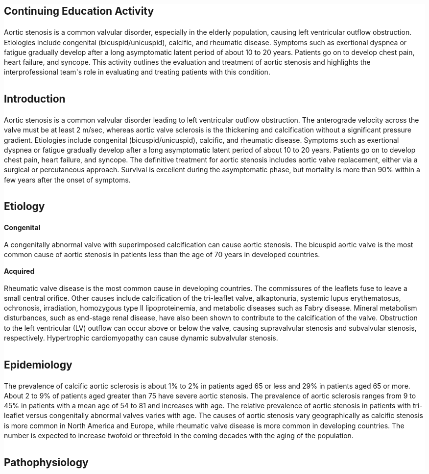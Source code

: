 ## Continuing Education Activity

Aortic stenosis is a common valvular disorder, especially in the elderly population, causing left ventricular outflow obstruction. Etiologies include congenital (bicuspid/unicuspid), calcific, and rheumatic disease. Symptoms such as exertional dyspnea or fatigue gradually develop after a long asymptomatic latent period of about 10 to 20 years. Patients go on to develop chest pain, heart failure, and syncope. This activity outlines the evaluation and treatment of aortic stenosis and highlights the interprofessional team's role in evaluating and treating patients with this condition.

## Introduction

Aortic stenosis is a common valvular disorder leading to left ventricular outflow obstruction. The anterograde velocity across the valve must be at least 2 m/sec, whereas aortic valve sclerosis is the thickening and calcification without a significant pressure gradient. Etiologies include congenital (bicuspid/unicuspid), calcific, and rheumatic disease. Symptoms such as exertional dyspnea or fatigue gradually develop after a long asymptomatic latent period of about 10 to 20 years. Patients go on to develop chest pain, heart failure, and syncope. The definitive treatment for aortic stenosis includes aortic valve replacement, either via a surgical or percutaneous approach. Survival is excellent during the asymptomatic phase, but mortality is more than 90% within a few years after the onset of symptoms.

## Etiology

**Congenital**

A congenitally abnormal valve with superimposed calcification can cause aortic stenosis. The bicuspid aortic valve is the most common cause of aortic stenosis in patients less than the age of 70 years in developed countries.

**Acquired**

Rheumatic valve disease is the most common cause in developing countries. The commissures of the leaflets fuse to leave a small central orifice. Other causes include calcification of the tri-leaflet valve, alkaptonuria, systemic lupus erythematosus, ochronosis, irradiation, homozygous type II lipoproteinemia, and metabolic diseases such as Fabry disease. Mineral metabolism disturbances, such as end-stage renal disease, have also been shown to contribute to the calcification of the valve. Obstruction to the left ventricular (LV) outflow can occur above or below the valve, causing supravalvular stenosis and subvalvular stenosis, respectively. Hypertrophic cardiomyopathy can cause dynamic subvalvular stenosis.

## Epidemiology

The prevalence of calcific aortic sclerosis is about 1% to 2% in patients aged 65 or less and 29% in patients aged 65 or more. About 2 to 9% of patients aged greater than 75 have severe aortic stenosis. The prevalence of aortic sclerosis ranges from 9 to 45% in patients with a mean age of 54 to 81 and increases with age. The relative prevalence of aortic stenosis in patients with tri-leaflet versus congenitally abnormal valves varies with age. The causes of aortic stenosis vary geographically as calcific stenosis is more common in North America and Europe, while rheumatic valve disease is more common in developing countries. The number is expected to increase twofold or threefold in the coming decades with the aging of the population.

## Pathophysiology

